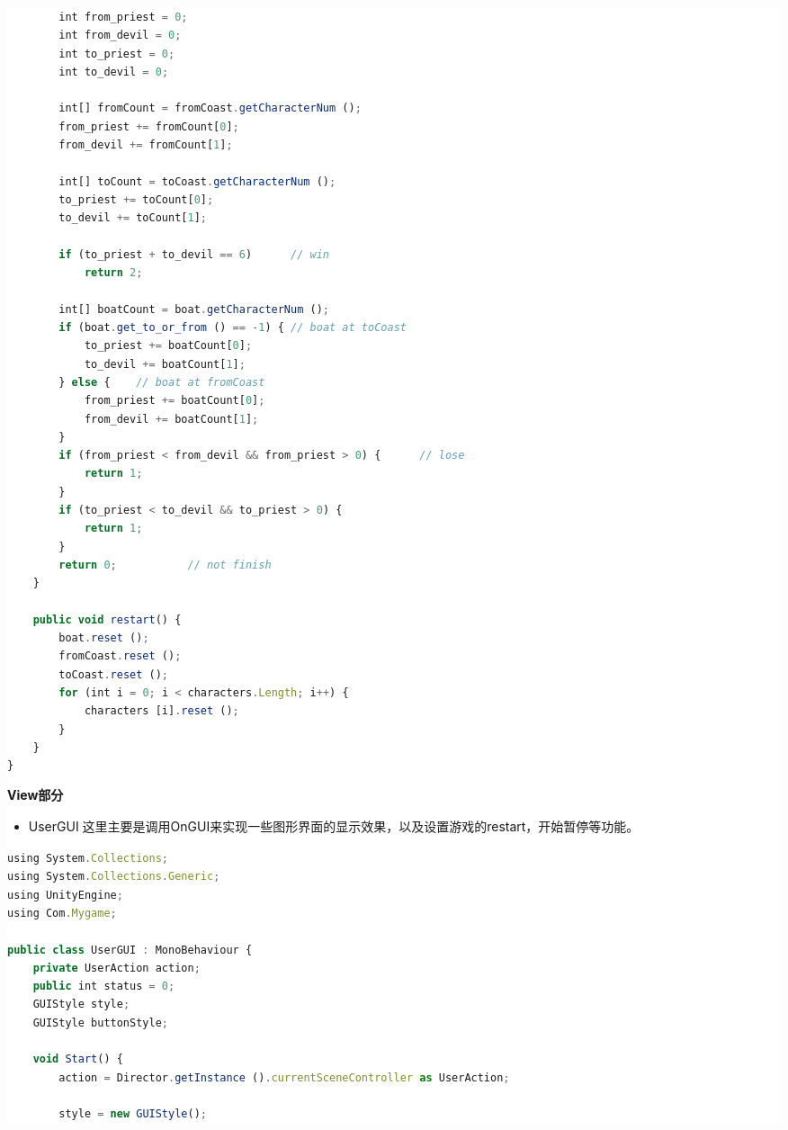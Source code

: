 ```javascript
		int from_priest = 0;
		int from_devil = 0;
		int to_priest = 0;
		int to_devil = 0;

		int[] fromCount = fromCoast.getCharacterNum ();
		from_priest += fromCount[0];
		from_devil += fromCount[1];

		int[] toCount = toCoast.getCharacterNum ();
		to_priest += toCount[0];
		to_devil += toCount[1];

		if (to_priest + to_devil == 6)		// win
			return 2;

		int[] boatCount = boat.getCharacterNum ();
		if (boat.get_to_or_from () == -1) {	// boat at toCoast
			to_priest += boatCount[0];
			to_devil += boatCount[1];
		} else {	// boat at fromCoast
			from_priest += boatCount[0];
			from_devil += boatCount[1];
		}
		if (from_priest < from_devil && from_priest > 0) {		// lose
			return 1;
		}
		if (to_priest < to_devil && to_priest > 0) {
			return 1;
		}
		return 0;			// not finish
	}

	public void restart() {
		boat.reset ();
		fromCoast.reset ();
		toCoast.reset ();
		for (int i = 0; i < characters.Length; i++) {
			characters [i].reset ();
		}
	}
}
```


 **View部分**
 - UserGUI
这里主要是调用OnGUI来实现一些图形界面的显示效果，以及设置游戏的restart，开始暂停等功能。
```javascript
using System.Collections;
using System.Collections.Generic;
using UnityEngine;
using Com.Mygame;

public class UserGUI : MonoBehaviour {
	private UserAction action;
	public int status = 0;
	GUIStyle style;
	GUIStyle buttonStyle;

	void Start() {
		action = Director.getInstance ().currentSceneController as UserAction;

		style = new GUIStyle();
```
